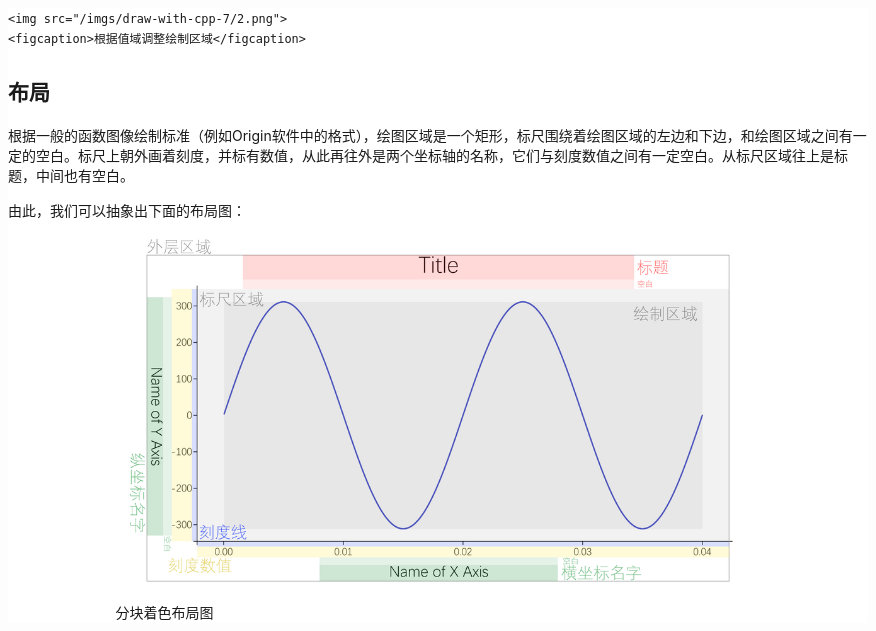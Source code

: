     <img src="/imgs/draw-with-cpp-7/2.png">
    <figcaption>根据值域调整绘制区域</figcaption>
</figure>

## 布局

根据一般的函数图像绘制标准（例如Origin软件中的格式），绘图区域是一个矩形，标尺围绕着绘图区域的左边和下边，和绘图区域之间有一定的空白。标尺上朝外画着刻度，并标有数值，从此再往外是两个坐标轴的名称，它们与刻度数值之间有一定空白。从标尺区域往上是标题，中间也有空白。

由此，我们可以抽象出下面的布局图：

<figure style="width: 75%; margin-left: auto; margin-right: auto">
    <img src="/imgs/draw-with-cpp-7/3.png">
    <figcaption>分块着色布局图</figcaption>
</figure>
